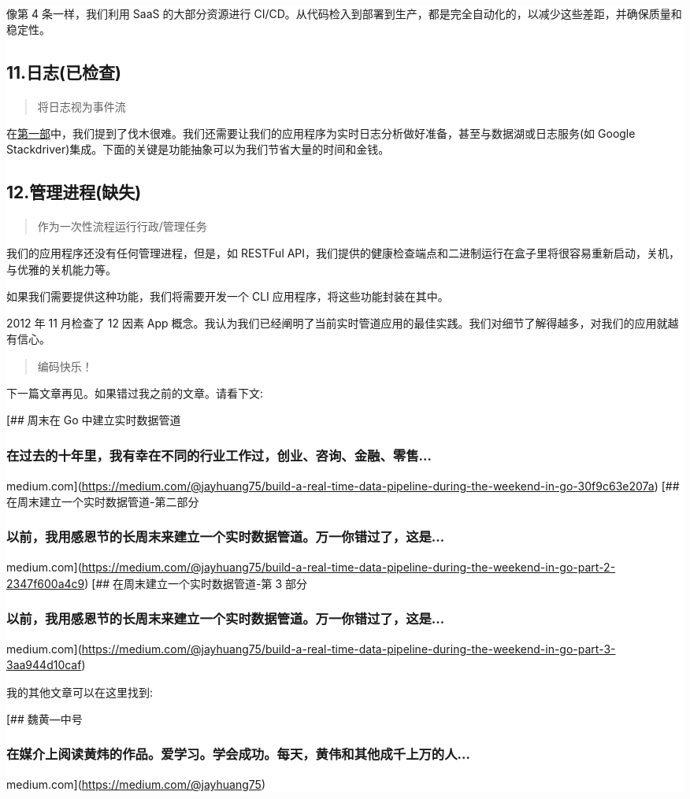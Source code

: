 像第 4 条一样，我们利用 SaaS 的大部分资源进行 CI/CD。从代码检入到部署到生产，都是完全自动化的，以减少这些差距，并确保质量和稳定性。

## 11.日志(已检查)

> 将日志视为事件流

在[第一部](https://medium.com/@jayhuang75/build-a-real-time-data-pipeline-during-the-weekend-in-go-30f9c63e207a)中，我们提到了伐木很难。我们还需要让我们的应用程序为实时日志分析做好准备，甚至与数据湖或日志服务(如 Google Stackdriver)集成。下面的关键是功能抽象可以为我们节省大量的时间和金钱。

## 12.管理进程(缺失)

> 作为一次性流程运行行政/管理任务

我们的应用程序还没有任何管理进程，但是，如 RESTFul API，我们提供的健康检查端点和二进制运行在盒子里将很容易重新启动，关机，与优雅的关机能力等。

如果我们需要提供这种功能，我们将需要开发一个 CLI 应用程序，将这些功能封装在其中。

2012 年 11 月检查了 12 因素 App 概念。我认为我们已经阐明了当前实时管道应用的最佳实践。我们对细节了解得越多，对我们的应用就越有信心。

> 编码快乐！

下一篇文章再见。如果错过我之前的文章。请看下文:

[](https://medium.com/@jayhuang75/build-a-real-time-data-pipeline-during-the-weekend-in-go-30f9c63e207a) [## 周末在 Go 中建立实时数据管道

### 在过去的十年里，我有幸在不同的行业工作过，创业、咨询、金融、零售…

medium.com](https://medium.com/@jayhuang75/build-a-real-time-data-pipeline-during-the-weekend-in-go-30f9c63e207a) [](https://medium.com/@jayhuang75/build-a-real-time-data-pipeline-during-the-weekend-in-go-part-2-2347f600a4c9) [## 在周末建立一个实时数据管道-第二部分

### 以前，我用感恩节的长周末来建立一个实时数据管道。万一你错过了，这是…

medium.com](https://medium.com/@jayhuang75/build-a-real-time-data-pipeline-during-the-weekend-in-go-part-2-2347f600a4c9) [](https://medium.com/@jayhuang75/build-a-real-time-data-pipeline-during-the-weekend-in-go-part-3-3aa944d10caf) [## 在周末建立一个实时数据管道-第 3 部分

### 以前，我用感恩节的长周末来建立一个实时数据管道。万一你错过了，这是…

medium.com](https://medium.com/@jayhuang75/build-a-real-time-data-pipeline-during-the-weekend-in-go-part-3-3aa944d10caf) 

我的其他文章可以在这里找到:

[](https://medium.com/@jayhuang75) [## 魏黄—中号

### 在媒介上阅读黄炜的作品。爱学习。学会成功。每天，黄伟和其他成千上万的人…

medium.com](https://medium.com/@jayhuang75)